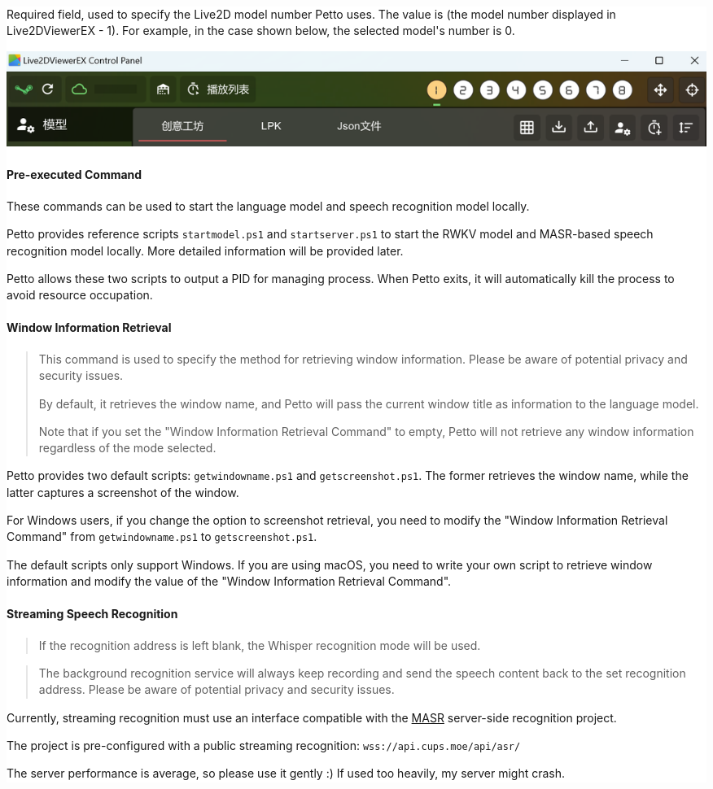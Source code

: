 Required field, used to specify the Live2D model number Petto uses. The value is (the model number displayed in Live2DViewerEX - 1). For example, in the case shown below, the selected model's number is 0.

![Live2D Model Number](modelNoExample.png)

#### Pre-executed Command

These commands can be used to start the language model and speech recognition model locally.

Petto provides reference scripts `startmodel.ps1` and `startserver.ps1` to start the RWKV model and MASR-based speech recognition model locally. More detailed information will be provided later.

Petto allows these two scripts to output a PID for managing process. When Petto exits, it will automatically kill the process to avoid resource occupation.

#### Window Information Retrieval

> This command is used to specify the method for retrieving window information. Please be aware of potential privacy and security issues.
>
> By default, it retrieves the window name, and Petto will pass the current window title as information to the language model.
>
> Note that if you set the "Window Information Retrieval Command" to empty, Petto will not retrieve any window information regardless of the mode selected.

Petto provides two default scripts: `getwindowname.ps1` and `getscreenshot.ps1`. The former retrieves the window name, while the latter captures a screenshot of the window.

For Windows users, if you change the option to screenshot retrieval, you need to modify the "Window Information Retrieval Command" from `getwindowname.ps1` to `getscreenshot.ps1`.

The default scripts only support Windows. If you are using macOS, you need to write your own script to retrieve window information and modify the value of the "Window Information Retrieval Command".

#### Streaming Speech Recognition

> If the recognition address is left blank, the Whisper recognition mode will be used.

> The background recognition service will always keep recording and send the speech content back to the set recognition address. Please be aware of potential privacy and security issues.

Currently, streaming recognition must use an interface compatible with the [MASR](https://github.com/yeyupiaoling/MASR) server-side recognition project.

The project is pre-configured with a public streaming recognition: `wss://api.cups.moe/api/asr/`

The server performance is average, so please use it gently :) If used too heavily, my server might crash.
